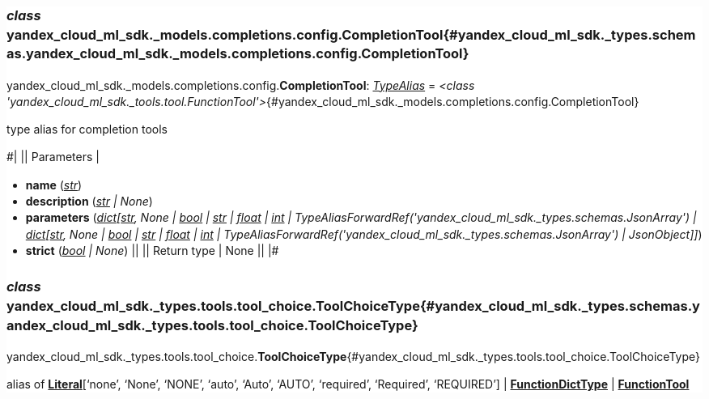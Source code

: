 ### *class* yandex\_cloud\_ml\_sdk.\_models.completions.config.**CompletionTool**{#yandex_cloud_ml_sdk._types.schemas.yandex_cloud_ml_sdk._models.completions.config.CompletionTool}

yandex\_cloud\_ml\_sdk.\_models.completions.config.**CompletionTool**\: *[TypeAlias](https://docs.python.org/3/library/typing.html#typing.TypeAlias)* = *<class 'yandex\_cloud\_ml\_sdk.\_tools.tool.FunctionTool'>*{#yandex_cloud_ml_sdk._models.completions.config.CompletionTool}

type alias for completion tools

#|
|| Parameters | 

- **name** ([*str*](https://docs.python.org/3/library/stdtypes.html#str))
- **description** ([*str*](https://docs.python.org/3/library/stdtypes.html#str) *\| None*)
- **parameters** ([*dict*](https://docs.python.org/3/library/stdtypes.html#dict)*[*[*str*](https://docs.python.org/3/library/stdtypes.html#str)*, None \|* [*bool*](https://docs.python.org/3/library/functions.html#bool) *\|* [*str*](https://docs.python.org/3/library/stdtypes.html#str) *\|* [*float*](https://docs.python.org/3/library/functions.html#float) *\|* [*int*](https://docs.python.org/3/library/functions.html#int) *\| TypeAliasForwardRef('yandex\_cloud\_ml\_sdk.\_types.schemas.JsonArray') \|* [*dict*](https://docs.python.org/3/library/stdtypes.html#dict)*[*[*str*](https://docs.python.org/3/library/stdtypes.html#str)*, None \|* [*bool*](https://docs.python.org/3/library/functions.html#bool) *\|* [*str*](https://docs.python.org/3/library/stdtypes.html#str) *\|* [*float*](https://docs.python.org/3/library/functions.html#float) *\|* [*int*](https://docs.python.org/3/library/functions.html#int) *\| TypeAliasForwardRef('yandex\_cloud\_ml\_sdk.\_types.schemas.JsonArray') \| JsonObject]]*)
- **strict** ([*bool*](https://docs.python.org/3/library/functions.html#bool) *\| None*) ||
|| Return type | None ||
|#

### *class* yandex\_cloud\_ml\_sdk.\_types.tools.tool\_choice.**ToolChoiceType**{#yandex_cloud_ml_sdk._types.schemas.yandex_cloud_ml_sdk._types.tools.tool_choice.ToolChoiceType}

yandex\_cloud\_ml\_sdk.\_types.tools.tool\_choice.**ToolChoiceType**{#yandex_cloud_ml_sdk._types.tools.tool_choice.ToolChoiceType}

alias of [**Literal**](https://docs.python.org/3/library/typing.html#typing.Literal)[‘none’, ‘None’, ‘NONE’, ‘auto’, ‘Auto’, ‘AUTO’, ‘required’, ‘Required’, ‘REQUIRED’] | [**FunctionDictType**](message.md#yandex_cloud_ml_sdk._types.tools.function.FunctionDictType) | [**FunctionTool**](tools.md#yandex_cloud_ml_sdk._tools.tool.FunctionTool)